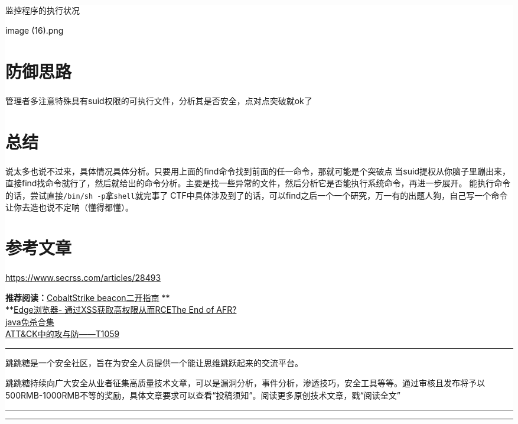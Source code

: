 监控程序的执行状况

![]()image (16).png

# 防御思路

管理者多注意特殊具有suid权限的可执行文件，分析其是否安全，点对点突破就ok了

# 总结

说太多也说不过来，具体情况具体分析。只要用上面的find命令找到前面的任一命令，那就可能是个突破点
当suid提权从你脑子里蹦出来，直接find找命令就行了，然后就给出的命令分析。主要是找一些异常的文件，然后分析它是否能执行系统命令，再进一步展开。
能执行命令的话，尝试直接`/bin/sh -p`拿`shell`就完事了
CTF中具体涉及到了的话，可以find之后一个一个研究，万一有的出题人狗，自己写一个命令让你去造也说不定呐（懂得都懂）。

# 参考文章

https://www.secrss.com/articles/28493

 **推荐阅读：**[CobaltStrike
beacon二开指南](http://mp.weixin.qq.com/s?__biz=MzkxNDMxMTQyMg==&mid=2247495740&idx=1&sn=885dc33cdb7f6468dcf526a0307d786d&chksm=c172e1adf60568bbb94ae398b01733beff4c9e196e47a7747c253c0990b06884c4addf46b406&scene=21#wechat_redirect)
**  
**[Edge浏览器-
通过XSS获取高权限从而RCE](http://mp.weixin.qq.com/s?__biz=MzkxNDMxMTQyMg==&mid=2247495016&idx=1&sn=be8e88c5d4508f93f5eb8479e76db5d8&chksm=c172fcf9f60575ef67b8434b2237d63ecb35a7f87dd92ef49f5a9184a513b7852d295065b68c&scene=21#wechat_redirect)[The
End of
AFR?](http://mp.weixin.qq.com/s?__biz=MzkxNDMxMTQyMg==&mid=2247494920&idx=1&sn=59eb4c16e2047faf931198223d0f5575&chksm=c172fc99f605758fd36d8890a7413d6b3ec78bc4fe9552c2c57ed15b990e3d90ff2c1ffd3b39&scene=21#wechat_redirect)  
[java免杀合集](http://mp.weixin.qq.com/s?__biz=MzkxNDMxMTQyMg==&mid=2247494355&idx=1&sn=12911da8793840804b579bbb1f583ce6&chksm=c172fb42f6057254adaeae27180e4a1c5e08bfcf484e34df71c4962b93e488710c0ac5648e2c&scene=21#wechat_redirect)  
[ATT&CK中的攻与防——T1059](http://mp.weixin.qq.com/s?__biz=MzkxNDMxMTQyMg==&mid=2247493239&idx=1&sn=e72701aa2a8ba7987e4e511e34c05aee&chksm=c172f7e6f6057ef0cec381f0ceab0db4d77ce21fb75a61389631003d36f429f9773db41dd37b&scene=21#wechat_redirect)

  

* * *

跳跳糖是一个安全社区，旨在为安全人员提供一个能让思维跳跃起来的交流平台。

  

跳跳糖持续向广大安全从业者征集高质量技术文章，可以是漏洞分析，事件分析，渗透技巧，安全工具等等。通过审核且发布将予以500RMB-1000RMB不等的奖励，具体文章要求可以查看“投稿须知”。阅读更多原创技术文章，戳“阅读全文”

 ** ** **  
******
